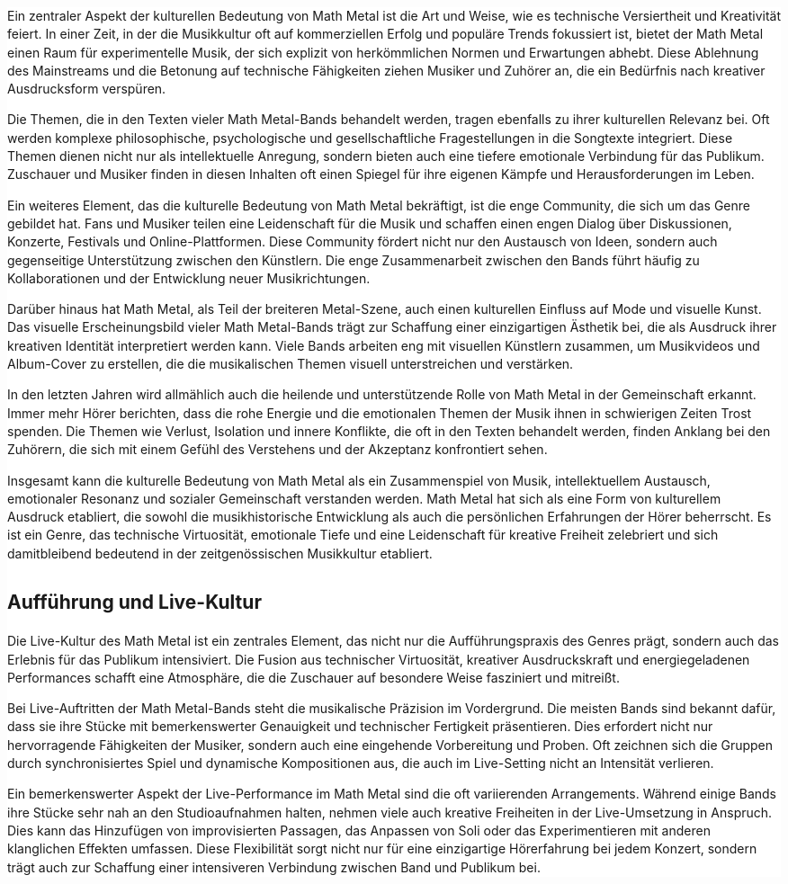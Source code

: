 Ein zentraler Aspekt der kulturellen Bedeutung von Math Metal ist die Art und Weise, wie es technische Versiertheit und Kreativität feiert. In einer Zeit, in der die Musikkultur oft auf kommerziellen Erfolg und populäre Trends fokussiert ist, bietet der Math Metal einen Raum für experimentelle Musik, der sich explizit von herkömmlichen Normen und Erwartungen abhebt. Diese Ablehnung des Mainstreams und die Betonung auf technische Fähigkeiten ziehen Musiker und Zuhörer an, die ein Bedürfnis nach kreativer Ausdrucksform verspüren.

Die Themen, die in den Texten vieler Math Metal-Bands behandelt werden, tragen ebenfalls zu ihrer kulturellen Relevanz bei. Oft werden komplexe philosophische, psychologische und gesellschaftliche Fragestellungen in die Songtexte integriert. Diese Themen dienen nicht nur als intellektuelle Anregung, sondern bieten auch eine tiefere emotionale Verbindung für das Publikum. Zuschauer und Musiker finden in diesen Inhalten oft einen Spiegel für ihre eigenen Kämpfe und Herausforderungen im Leben.

Ein weiteres Element, das die kulturelle Bedeutung von Math Metal bekräftigt, ist die enge Community, die sich um das Genre gebildet hat. Fans und Musiker teilen eine Leidenschaft für die Musik und schaffen einen engen Dialog über Diskussionen, Konzerte, Festivals und Online-Plattformen. Diese Community fördert nicht nur den Austausch von Ideen, sondern auch gegenseitige Unterstützung zwischen den Künstlern. Die enge Zusammenarbeit zwischen den Bands führt häufig zu Kollaborationen und der Entwicklung neuer Musikrichtungen.

Darüber hinaus hat Math Metal, als Teil der breiteren Metal-Szene, auch einen kulturellen Einfluss auf Mode und visuelle Kunst. Das visuelle Erscheinungsbild vieler Math Metal-Bands trägt zur Schaffung einer einzigartigen Ästhetik bei, die als Ausdruck ihrer kreativen Identität interpretiert werden kann. Viele Bands arbeiten eng mit visuellen Künstlern zusammen, um Musikvideos und Album-Cover zu erstellen, die die musikalischen Themen visuell unterstreichen und verstärken.

In den letzten Jahren wird allmählich auch die heilende und unterstützende Rolle von Math Metal in der Gemeinschaft erkannt. Immer mehr Hörer berichten, dass die rohe Energie und die emotionalen Themen der Musik ihnen in schwierigen Zeiten Trost spenden. Die Themen wie Verlust, Isolation und innere Konflikte, die oft in den Texten behandelt werden, finden Anklang bei den Zuhörern, die sich mit einem Gefühl des Verstehens und der Akzeptanz konfrontiert sehen.

Insgesamt kann die kulturelle Bedeutung von Math Metal als ein Zusammenspiel von Musik, intellektuellem Austausch, emotionaler Resonanz und sozialer Gemeinschaft verstanden werden. Math Metal hat sich als eine Form von kulturellem Ausdruck etabliert, die sowohl die musikhistorische Entwicklung als auch die persönlichen Erfahrungen der Hörer beherrscht. Es ist ein Genre, das technische Virtuosität, emotionale Tiefe und eine Leidenschaft für kreative Freiheit zelebriert und sich damitbleibend bedeutend in der zeitgenössischen Musikkultur etabliert.


## Aufführung und Live-Kultur


Die Live-Kultur des Math Metal ist ein zentrales Element, das nicht nur die Aufführungspraxis des Genres prägt, sondern auch das Erlebnis für das Publikum intensiviert. Die Fusion aus technischer Virtuosität, kreativer Ausdruckskraft und energiegeladenen Performances schafft eine Atmosphäre, die die Zuschauer auf besondere Weise fasziniert und mitreißt.

Bei Live-Auftritten der Math Metal-Bands steht die musikalische Präzision im Vordergrund. Die meisten Bands sind bekannt dafür, dass sie ihre Stücke mit bemerkenswerter Genauigkeit und technischer Fertigkeit präsentieren. Dies erfordert nicht nur hervorragende Fähigkeiten der Musiker, sondern auch eine eingehende Vorbereitung und Proben. Oft zeichnen sich die Gruppen durch synchronisiertes Spiel und dynamische Kompositionen aus, die auch im Live-Setting nicht an Intensität verlieren. 

Ein bemerkenswerter Aspekt der Live-Performance im Math Metal sind die oft variierenden Arrangements. Während einige Bands ihre Stücke sehr nah an den Studioaufnahmen halten, nehmen viele auch kreative Freiheiten in der Live-Umsetzung in Anspruch. Dies kann das Hinzufügen von improvisierten Passagen, das Anpassen von Soli oder das Experimentieren mit anderen klanglichen Effekten umfassen. Diese Flexibilität sorgt nicht nur für eine einzigartige Hörerfahrung bei jedem Konzert, sondern trägt auch zur Schaffung einer intensiveren Verbindung zwischen Band und Publikum bei.
